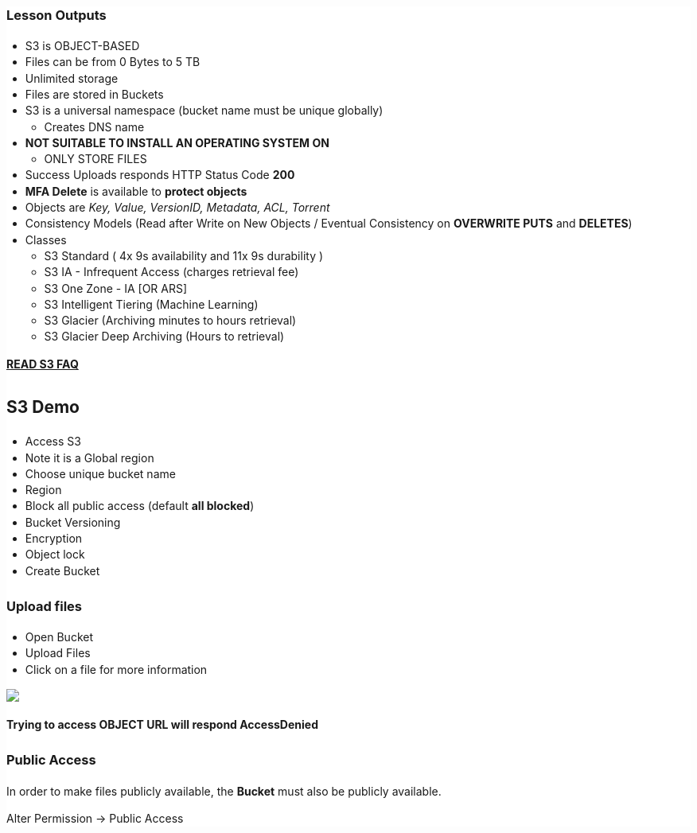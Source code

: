 ### Lesson Outputs

* S3 is OBJECT-BASED
* Files can be from 0 Bytes to 5 TB
* Unlimited storage
* Files are stored in Buckets
* S3 is a universal namespace (bucket name must be unique globally)
    * Creates DNS name
* **NOT SUITABLE TO INSTALL AN OPERATING SYSTEM ON**
    * ONLY STORE FILES
* Success Uploads responds HTTP Status Code **200**
* **MFA Delete** is available to **protect objects**
* Objects are *Key, Value, VersionID, Metadata, ACL, Torrent*
* Consistency Models (Read after Write on New Objects / Eventual Consistency on **OVERWRITE PUTS** and **DELETES**)
* Classes
    * S3 Standard ( 4x 9s availability and 11x 9s durability )
    * S3 IA - Infrequent Access (charges retrieval fee)
    * S3 One Zone - IA [OR ARS]
    * S3 Intelligent Tiering (Machine Learning)
    * S3 Glacier (Archiving minutes to hours retrieval)
    * S3 Glacier Deep Archiving (Hours to retrieval)

[**READ S3 FAQ**](https://aws.amazon.com/pt/s3/faqs/)

## S3 Demo

* Access S3
* Note it is a Global region
* Choose unique bucket name
* Region
* Block all public access (default **all blocked**)
* Bucket Versioning
* Encryption
* Object lock
* Create Bucket

### Upload files

* Open Bucket
* Upload Files
* Click on a file for more information

<img src="./assets/s3filedata.PNG">

**Trying to access OBJECT URL will respond AccessDenied**

### Public Access

In order to make files publicly available, the **Bucket** must also be publicly available.

Alter Permission -> Public Access
